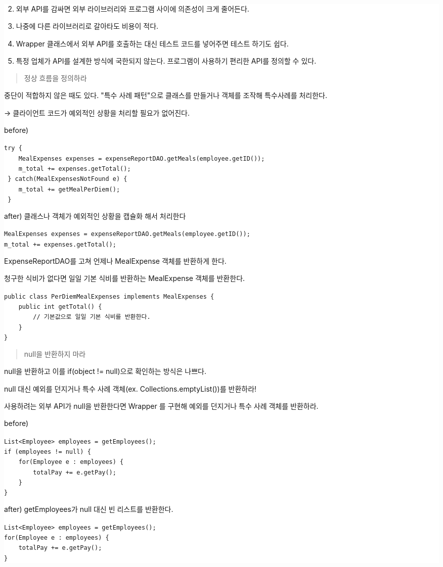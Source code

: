 2. 외부 API를 감싸면 외부 라이브러리와 프로그램 사이에 의존성이 크게 줄어든다.

3. 나중에 다른 라이브러리로 갈아타도 비용이 적다.

4. Wrapper 클래스에서 외부 API를 호출하는 대신 테스트 코드를 넣어주면 테스트 하기도 쉽다.

5. 특정 업체가 API를 설계한 방식에 국한되지 않는다. 프로그램이 사용하기 편리한 API를 정의할 수 있다.

> 정상 흐름을 정의하라

중단이 적합하지 않은 때도 있다. "특수 사례 패턴"으로 클래스를 만들거나 객체를 조작해 특수사례를 처리한다.

→ 클라이언트 코드가 예외적인 상황을 처리할 필요가 없어진다.

before)

	try {
     	MealExpenses expenses = expenseReportDAO.getMeals(employee.getID());
     	m_total += expenses.getTotal();
     } catch(MealExpensesNotFound e) {
     	m_total += getMealPerDiem();
     }

after) 클래스나 객체가 예외적인 상황을 캡슐화 해서 처리한다

	MealExpenses expenses = expenseReportDAO.getMeals(employee.getID());
	m_total += expenses.getTotal();
	
ExpenseReportDAO를 고쳐 언제나 MealExpense 객체를 반환하게 한다.

청구한 식비가 없다면 일일 기본 식비를 반환하는 MealExpense 객체를 반환한다.

	public class PerDiemMealExpenses implements MealExpenses {
    	public int getTotal() {
    		// 기본값으로 일일 기본 식비를 반환한다.
    	}
    }

> null을 반환하지 마라

null을 반환하고 이를 if(object != null)으로 확인하는 방식은 나쁘다.

null 대신 예외를 던지거나 특수 사례 객체(ex. Collections.emptyList())를 반환하라!

사용하려는 외부 API가 null을 반환한다면 Wrapper 를 구현해 예외를 던지거나 특수 사례 객체를 반환하라.

before)

	List<Employee> employees = getEmployees();
    if (employees != null) {
    	for(Employee e : employees) {
    		totalPay += e.getPay();
    	}
    }

after) getEmployees가 null 대신 빈 리스트를 반환한다.

	List<Employee> employees = getEmployees();
    for(Employee e : employees) {
    	totalPay += e.getPay();
    }
    